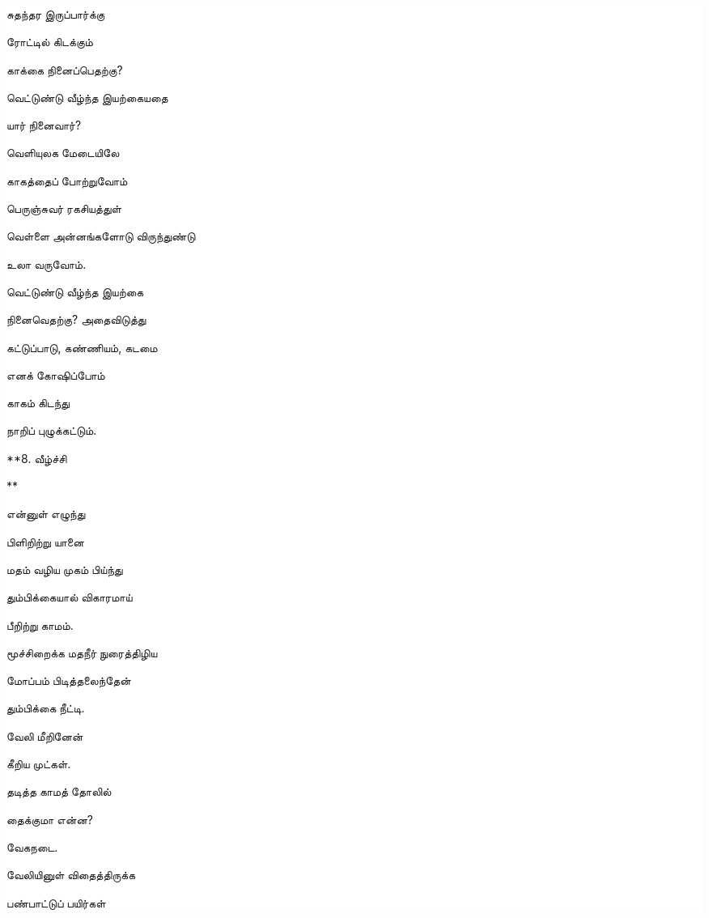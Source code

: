 சுதந்தர இருப்பார்க்கு  

ரோட்டில் கிடக்கும்  

காக்கை நினைப்பெதற்கு?  

வெட்டுண்டு வீழ்ந்த இயற்கையதை  

யார் நினைவார்?  

வெளியுலக மேடையிலே  

காகத்தைப் போற்றுவோம்  

பெருஞ்சுவர் ரகசியத்துள்  

வெள்ளை அன்னங்களோடு விருந்துண்டு  

உலா வருவோம்.  

வெட்டுண்டு வீழ்ந்த இயற்கை  

நினைவெதற்கு? அதைவிடுத்து  

கட்டுப்பாடு, கண்ணியம், கடமை  

எனக் கோஷிப்போம்  

காகம் கிடந்து  

நாறிப் புழுக்கட்டும்.  

**8. வீழ்ச்சி  

**  

என்னுள் எழுந்து  

பிளிறிற்று யானை  

மதம் வழிய முகம் பிய்ந்து  

தும்பிக்கையால் விகாரமாய்  

பீறிற்று காமம்.  

மூச்சிறைக்க மதநீர் நுரைத்திழிய  

மோப்பம் பிடித்தலைந்தேன்  

தும்பிக்கை நீட்டி.  

வேலி மீறினேன்  

கீறிய முட்கள்.  

தடித்த காமத் தோலில்  

தைக்குமா என்ன?  

வேகநடை.  

வேலியினுள் விதைத்திருக்க  

பண்பாட்டுப் பயிர்கள்  
